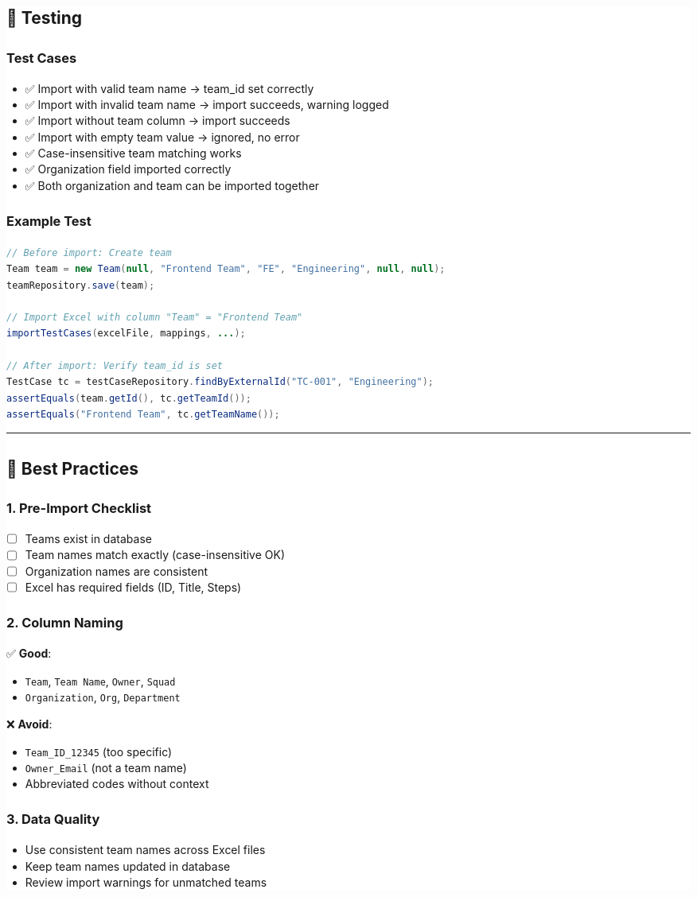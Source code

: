 ## 🧪 Testing

### Test Cases
- ✅ Import with valid team name → team_id set correctly
- ✅ Import with invalid team name → import succeeds, warning logged
- ✅ Import without team column → import succeeds
- ✅ Import with empty team value → ignored, no error
- ✅ Case-insensitive team matching works
- ✅ Organization field imported correctly
- ✅ Both organization and team can be imported together

### Example Test
```java
// Before import: Create team
Team team = new Team(null, "Frontend Team", "FE", "Engineering", null, null);
teamRepository.save(team);

// Import Excel with column "Team" = "Frontend Team"
importTestCases(excelFile, mappings, ...);

// After import: Verify team_id is set
TestCase tc = testCaseRepository.findByExternalId("TC-001", "Engineering");
assertEquals(team.getId(), tc.getTeamId());
assertEquals("Frontend Team", tc.getTeamName());
```

---

## 🎯 Best Practices

### 1. Pre-Import Checklist
- [ ] Teams exist in database
- [ ] Team names match exactly (case-insensitive OK)
- [ ] Organization names are consistent
- [ ] Excel has required fields (ID, Title, Steps)

### 2. Column Naming
✅ **Good**:
- `Team`, `Team Name`, `Owner`, `Squad`
- `Organization`, `Org`, `Department`

❌ **Avoid**:
- `Team_ID_12345` (too specific)
- `Owner_Email` (not a team name)
- Abbreviated codes without context

### 3. Data Quality
- Use consistent team names across Excel files
- Keep team names updated in database
- Review import warnings for unmatched teams
